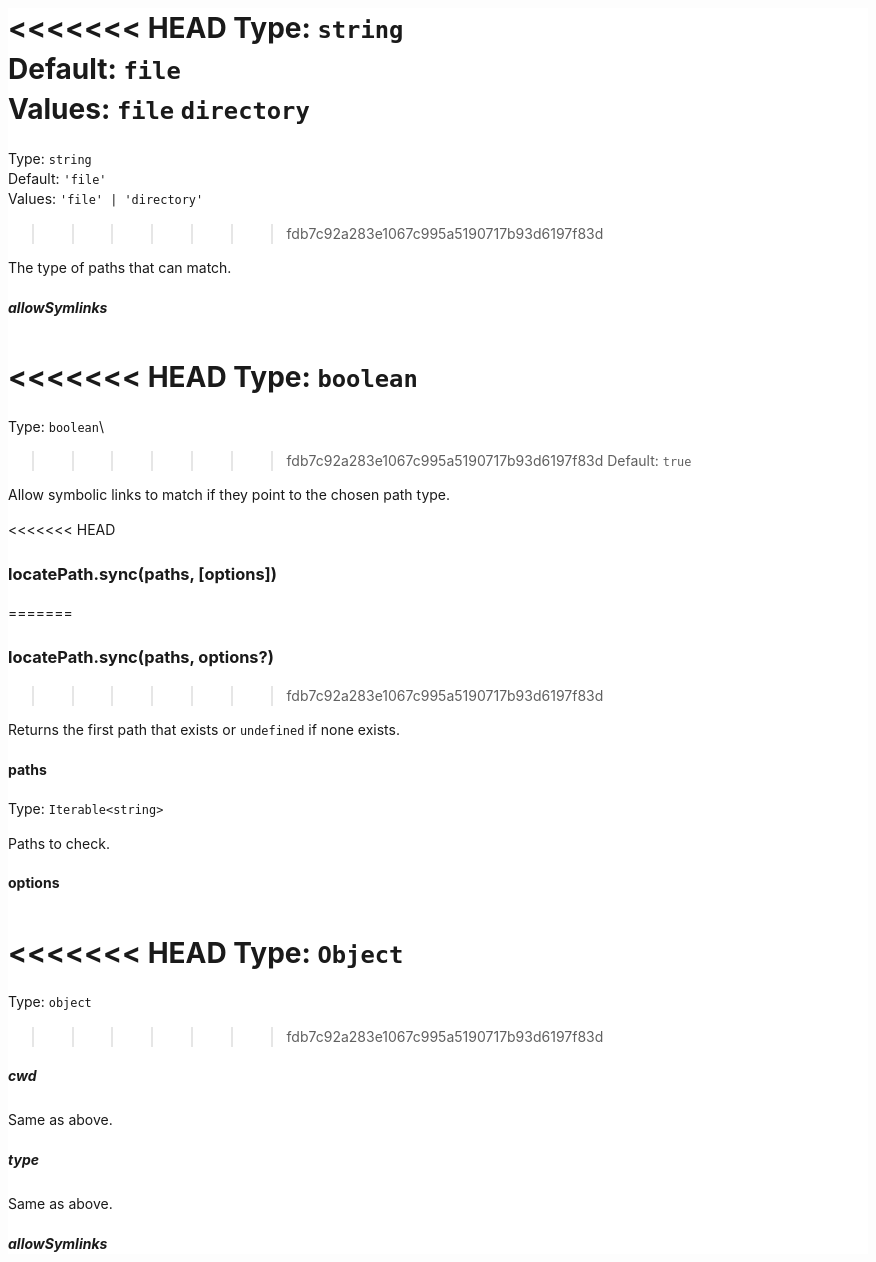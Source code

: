 <<<<<<< HEAD
Type: `string`<br>
Default: `file`<br>
Values: `file` `directory`
=======
Type: `string`\
Default: `'file'`\
Values: `'file' | 'directory'`
>>>>>>> fdb7c92a283e1067c995a5190717b93d6197f83d

The type of paths that can match.

##### allowSymlinks

<<<<<<< HEAD
Type: `boolean`<br>
=======
Type: `boolean`\
>>>>>>> fdb7c92a283e1067c995a5190717b93d6197f83d
Default: `true`

Allow symbolic links to match if they point to the chosen path type.

<<<<<<< HEAD
### locatePath.sync(paths, [options])
=======
### locatePath.sync(paths, options?)
>>>>>>> fdb7c92a283e1067c995a5190717b93d6197f83d

Returns the first path that exists or `undefined` if none exists.

#### paths

Type: `Iterable<string>`

Paths to check.

#### options

<<<<<<< HEAD
Type: `Object`
=======
Type: `object`
>>>>>>> fdb7c92a283e1067c995a5190717b93d6197f83d

##### cwd

Same as above.

##### type

Same as above.

##### allowSymlinks
